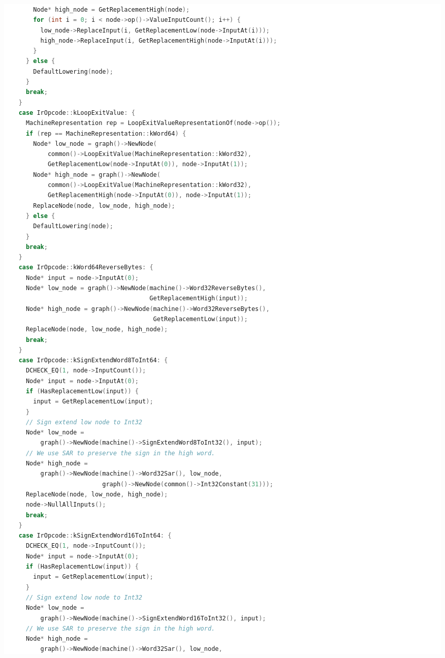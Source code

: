 ```cpp
        Node* high_node = GetReplacementHigh(node);
        for (int i = 0; i < node->op()->ValueInputCount(); i++) {
          low_node->ReplaceInput(i, GetReplacementLow(node->InputAt(i)));
          high_node->ReplaceInput(i, GetReplacementHigh(node->InputAt(i)));
        }
      } else {
        DefaultLowering(node);
      }
      break;
    }
    case IrOpcode::kLoopExitValue: {
      MachineRepresentation rep = LoopExitValueRepresentationOf(node->op());
      if (rep == MachineRepresentation::kWord64) {
        Node* low_node = graph()->NewNode(
            common()->LoopExitValue(MachineRepresentation::kWord32),
            GetReplacementLow(node->InputAt(0)), node->InputAt(1));
        Node* high_node = graph()->NewNode(
            common()->LoopExitValue(MachineRepresentation::kWord32),
            GetReplacementHigh(node->InputAt(0)), node->InputAt(1));
        ReplaceNode(node, low_node, high_node);
      } else {
        DefaultLowering(node);
      }
      break;
    }
    case IrOpcode::kWord64ReverseBytes: {
      Node* input = node->InputAt(0);
      Node* low_node = graph()->NewNode(machine()->Word32ReverseBytes(),
                                        GetReplacementHigh(input));
      Node* high_node = graph()->NewNode(machine()->Word32ReverseBytes(),
                                         GetReplacementLow(input));
      ReplaceNode(node, low_node, high_node);
      break;
    }
    case IrOpcode::kSignExtendWord8ToInt64: {
      DCHECK_EQ(1, node->InputCount());
      Node* input = node->InputAt(0);
      if (HasReplacementLow(input)) {
        input = GetReplacementLow(input);
      }
      // Sign extend low node to Int32
      Node* low_node =
          graph()->NewNode(machine()->SignExtendWord8ToInt32(), input);
      // We use SAR to preserve the sign in the high word.
      Node* high_node =
          graph()->NewNode(machine()->Word32Sar(), low_node,
                           graph()->NewNode(common()->Int32Constant(31)));
      ReplaceNode(node, low_node, high_node);
      node->NullAllInputs();
      break;
    }
    case IrOpcode::kSignExtendWord16ToInt64: {
      DCHECK_EQ(1, node->InputCount());
      Node* input = node->InputAt(0);
      if (HasReplacementLow(input)) {
        input = GetReplacementLow(input);
      }
      // Sign extend low node to Int32
      Node* low_node =
          graph()->NewNode(machine()->SignExtendWord16ToInt32(), input);
      // We use SAR to preserve the sign in the high word.
      Node* high_node =
          graph()->NewNode(machine()->Word32Sar(), low_node,
```